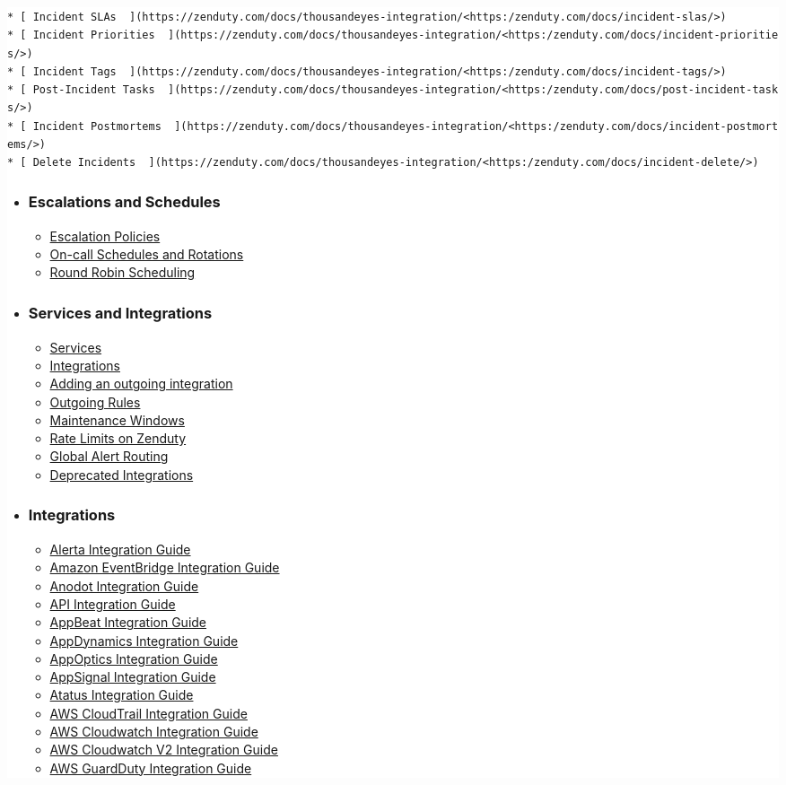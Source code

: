     * [ Incident SLAs  ](https://zenduty.com/docs/thousandeyes-integration/<https:/zenduty.com/docs/incident-slas/>)
    * [ Incident Priorities  ](https://zenduty.com/docs/thousandeyes-integration/<https:/zenduty.com/docs/incident-priorities/>)
    * [ Incident Tags  ](https://zenduty.com/docs/thousandeyes-integration/<https:/zenduty.com/docs/incident-tags/>)
    * [ Post-Incident Tasks  ](https://zenduty.com/docs/thousandeyes-integration/<https:/zenduty.com/docs/post-incident-tasks/>)
    * [ Incident Postmortems  ](https://zenduty.com/docs/thousandeyes-integration/<https:/zenduty.com/docs/incident-postmortems/>)
    * [ Delete Incidents  ](https://zenduty.com/docs/thousandeyes-integration/<https:/zenduty.com/docs/incident-delete/>)
  * ###  Escalations and Schedules 
    * [ Escalation Policies  ](https://zenduty.com/docs/thousandeyes-integration/<https:/zenduty.com/docs/escalation-policies/>)
    * [ On-call Schedules and Rotations  ](https://zenduty.com/docs/thousandeyes-integration/<https:/zenduty.com/docs/schedules/>)
    * [ Round Robin Scheduling  ](https://zenduty.com/docs/thousandeyes-integration/<https:/zenduty.com/docs/round-robin-scheduling/>)
  * ###  Services and Integrations 
    * [ Services  ](https://zenduty.com/docs/thousandeyes-integration/<https:/zenduty.com/docs/services/>)
    * [ Integrations  ](https://zenduty.com/docs/thousandeyes-integration/<https:/zenduty.com/docs/integrations/>)
    * [ Adding an outgoing integration  ](https://zenduty.com/docs/thousandeyes-integration/<https:/zenduty.com/docs/adding-an-outgoing-integration/>)
    * [ Outgoing Rules  ](https://zenduty.com/docs/thousandeyes-integration/<https:/zenduty.com/docs/outgoing-rules/>)
    * [ Maintenance Windows  ](https://zenduty.com/docs/thousandeyes-integration/<https:/zenduty.com/docs/maintenance-windows/>)
    * [ Rate Limits on Zenduty  ](https://zenduty.com/docs/thousandeyes-integration/<https:/zenduty.com/docs/rate-limits/>)
    * [ Global Alert Routing  ](https://zenduty.com/docs/thousandeyes-integration/<https:/zenduty.com/docs/global-alert-routing/>)
    * [ Deprecated Integrations  ](https://zenduty.com/docs/thousandeyes-integration/<https:/zenduty.com/docs/deprecated-integrations/>)
  * ###  Integrations 
    * [ Alerta Integration Guide  ](https://zenduty.com/docs/thousandeyes-integration/<https:/zenduty.com/docs/alerta-integration/>)
    * [ Amazon EventBridge Integration Guide  ](https://zenduty.com/docs/thousandeyes-integration/<https:/zenduty.com/docs/amazon-eventbridge-integration/>)
    * [ Anodot Integration Guide  ](https://zenduty.com/docs/thousandeyes-integration/<https:/zenduty.com/docs/anodot-integration/>)
    * [ API Integration Guide  ](https://zenduty.com/docs/thousandeyes-integration/<https:/zenduty.com/docs/api-integration/>)
    * [ AppBeat Integration Guide  ](https://zenduty.com/docs/thousandeyes-integration/<https:/zenduty.com/docs/appbeat-integration/>)
    * [ AppDynamics Integration Guide  ](https://zenduty.com/docs/thousandeyes-integration/<https:/zenduty.com/docs/appdynamics-integration/>)
    * [ AppOptics Integration Guide  ](https://zenduty.com/docs/thousandeyes-integration/<https:/zenduty.com/docs/appoptics-integration/>)
    * [ AppSignal Integration Guide  ](https://zenduty.com/docs/thousandeyes-integration/<https:/zenduty.com/docs/appsignal-integration/>)
    * [ Atatus Integration Guide  ](https://zenduty.com/docs/thousandeyes-integration/<https:/zenduty.com/docs/atatus-integration/>)
    * [ AWS CloudTrail Integration Guide  ](https://zenduty.com/docs/thousandeyes-integration/<https:/zenduty.com/docs/aws-cloudtrail-integration-guide/>)
    * [ AWS Cloudwatch Integration Guide  ](https://zenduty.com/docs/thousandeyes-integration/<https:/zenduty.com/docs/aws-cloudwatch-integration/>)
    * [ AWS Cloudwatch V2 Integration Guide  ](https://zenduty.com/docs/thousandeyes-integration/<https:/zenduty.com/docs/aws-cloudwatch-v2-integration/>)
    * [ AWS GuardDuty Integration Guide  ](https://zenduty.com/docs/thousandeyes-integration/<https:/zenduty.com/docs/aws-guardduty-integration/>)